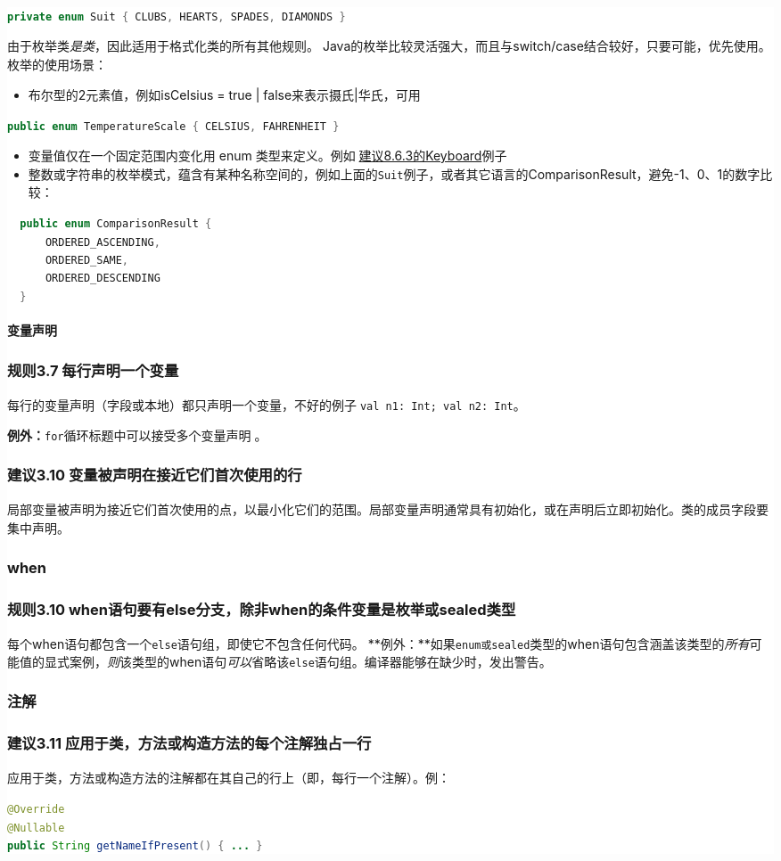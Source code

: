  ```java
 private enum Suit { CLUBS, HEARTS, SPADES, DIAMONDS }
 ```

 由于枚举类*是类*，因此适用于格式化类的所有其他规则。
 Java的枚举比较灵活强大，而且与switch/case结合较好，只要可能，优先使用。
 枚举的使用场景：

  - 布尔型的2元素值，例如isCelsius = true | false来表示摄氏|华氏，可用

  ```java
  public enum TemperatureScale { CELSIUS, FAHRENHEIT }
  ```

  - 变量值仅在一个固定范围内变化用 enum 类型来定义。例如 [建议8.6.3的Keyboard](#s8.6.3)例子 
  - 整数或字符串的枚举模式，蕴含有某种名称空间的，例如上面的`Suit`例子，或者其它语言的ComparisonResult，避免-1、0、1的数字比较：

  ```kotlin
    public enum ComparisonResult {
        ORDERED_ASCENDING,
        ORDERED_SAME,
        ORDERED_DESCENDING
    }
  ```

 #### <a name="c3.7"></a> 变量声明

### <a name="r3.7"></a>规则3.7 每行声明一个变量

 每行的变量声明（字段或本地）都只声明一个变量，不好的例子 `val n1: Int; val n2: Int`。

 **例外：**`for`循环标题中可以接受多个变量声明 。

### <a name="s3.10"></a>建议3.10 变量被声明在接近它们首次使用的行

局部变量被声明为接近它们首次使用的点，以最小化它们的范围。局部变量声明通常具有初始化，或在声明后立即初始化。类的成员字段要集中声明。

### <a name="c3.11"></a>when

### <a name="r3.10"></a>规则3.10 when语句要有else分支，除非when的条件变量是枚举或sealed类型

 每个when语句都包含一个`else`语句组，即使它不包含任何代码。
 **例外：**如果`enum或sealed`类型的when语句包含涵盖该类型的*所有*可能值的显式案例，*则*该类型的when语句*可以*省略该`else`语句组。编译器能够在缺少时，发出警告。

### <a name="c3.12"></a>注解

### <a name="s3.11"></a> 建议3.11 应用于类，方法或构造方法的每个注解独占一行

 应用于类，方法或构造方法的注解都在其自己的行上（即，每行一个注解）。例：

 ```java
 @Override
 @Nullable
 public String getNameIfPresent() { ... }
 ```
